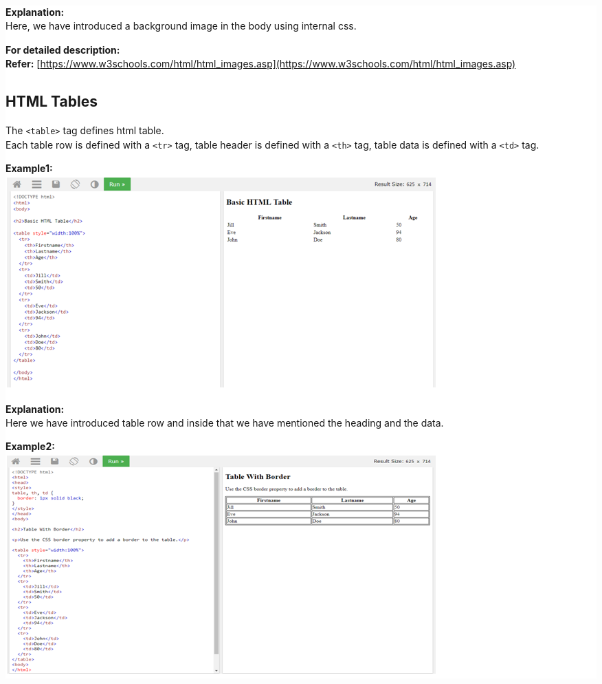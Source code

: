**Explanation:**<br>
Here, we have introduced a background image in the body using internal css.<br>

**For detailed description:**<br>
**Refer:** [https://www.w3schools.com/html/html_images.asp](https://www.w3schools.com/html/html_images.asp)<br>

## HTML Tables
The ```<table>``` tag defines html table.<br>
Each table row is defined with a ```<tr>``` tag, table header is defined with a ```<th>``` tag, table data is defined with a ```<td>``` tag.<br>

**Example1:**<br>
![img](https://github.com/lakebrains-technologies/Blogs/blob/master/Logic_and_language_behind_web_pages/images/html%20tables.png?raw=ttrue)<br>

**Explanation:**<br>
Here we have introduced table row and inside that we have mentioned the heading and the data.<br>

**Example2:**<br>
![img](https://github.com/lakebrains-technologies/Blogs/blob/master/Logic_and_language_behind_web_pages/images/html%20tables%202.png?raw=true)<br>
